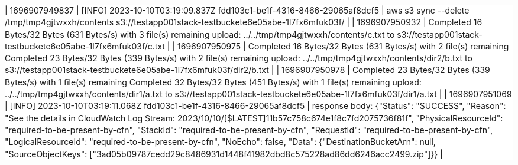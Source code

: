| 1696907949837 | [INFO] 2023-10-10T03:19:09.837Z fdd103c1-be1f-4316-8466-29065af8dcf5                                                                                                                                                                                                                                                                                                                                                                                                                                                                                                                                                                                                                                               | aws s3 sync --delete /tmp/tmp4gjtwxxh/contents s3://testapp001stack-testbuckete6e05abe-1l7fx6mfuk03f/                                                                                                                                                                                                                                                                                                                                                                                                                                                                                                                                                                                                                                                                                                                                                                                                                                                                 |
| 1696907950932 | Completed 16 Bytes/32 Bytes (631 Bytes/s) with 3 file(s) remaining upload: ../../tmp/tmp4gjtwxxh/contents/c.txt to s3://testapp001stack-testbuckete6e05abe-1l7fx6mfuk03f/c.txt                                                                                                                                                                                                                                                                                                                                                                                                                                                                                                                                     |
| 1696907950975 | Completed 16 Bytes/32 Bytes (631 Bytes/s) with 2 file(s) remaining Completed 23 Bytes/32 Bytes (339 Bytes/s) with 2 file(s) remaining upload: ../../tmp/tmp4gjtwxxh/contents/dir2/b.txt to s3://testapp001stack-testbuckete6e05abe-1l7fx6mfuk03f/dir2/b.txt                                                                                                                                                                                                                                                                                                                                                                                                                                                        |
| 1696907950978 | Completed 23 Bytes/32 Bytes (339 Bytes/s) with 1 file(s) remaining Completed 32 Bytes/32 Bytes (451 Bytes/s) with 1 file(s) remaining upload: ../../tmp/tmp4gjtwxxh/contents/dir1/a.txt to s3://testapp001stack-testbuckete6e05abe-1l7fx6mfuk03f/dir1/a.txt                                                                                                                                                                                                                                                                                                                                                                                                                                                        |
| 1696907951069 | [INFO] 2023-10-10T03:19:11.068Z fdd103c1-be1f-4316-8466-29065af8dcf5                                                                                                                                                                                                                                                                                                                                                                                                                                                                                                                                                                                                                                               | response body: {"Status": "SUCCESS", "Reason": "See the details in CloudWatch Log Stream: 2023/10/10/[$LATEST]11b57c758c674e1f8c7fd2075736f81f", "PhysicalResourceId": "required-to-be-present-by-cfn", "StackId": "required-to-be-present-by-cfn", "RequestId": "required-to-be-present-by-cfn", "LogicalResourceId": "required-to-be-present-by-cfn", "NoEcho": false, "Data": {"DestinationBucketArn": null, "SourceObjectKeys": ["3ad05b09787cedd29c8486931d1448f41982dbd8c575228ad86dd6246acc2499.zip"]}}                                                                                                                                                                                                                                                                                                                                                                                                                                                        |